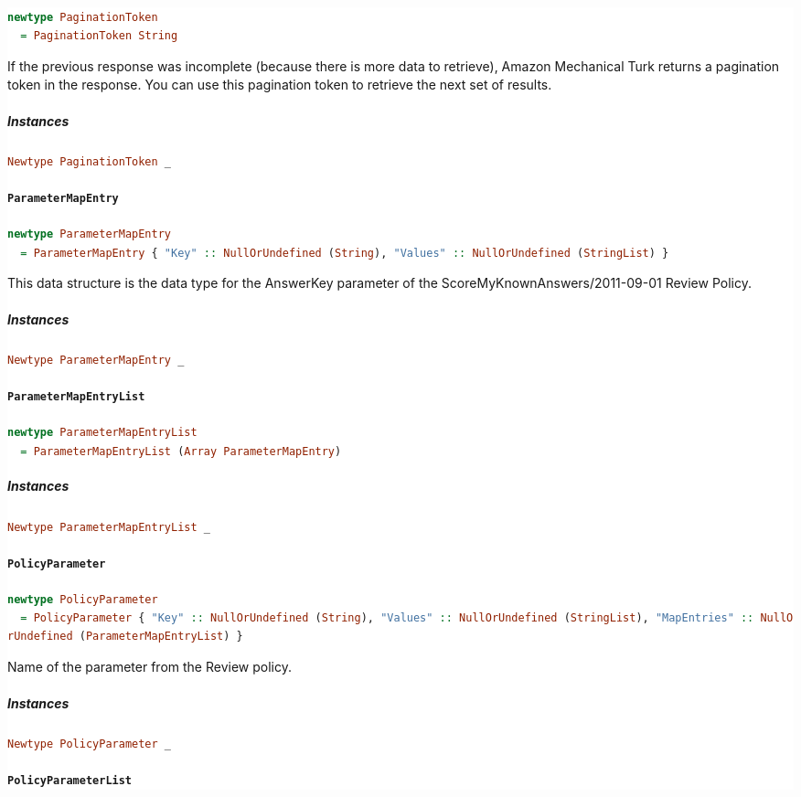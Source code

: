 ``` purescript
newtype PaginationToken
  = PaginationToken String
```

<p>If the previous response was incomplete (because there is more data to retrieve), Amazon Mechanical Turk returns a pagination token in the response. You can use this pagination token to retrieve the next set of results. </p>

##### Instances
``` purescript
Newtype PaginationToken _
```

#### `ParameterMapEntry`

``` purescript
newtype ParameterMapEntry
  = ParameterMapEntry { "Key" :: NullOrUndefined (String), "Values" :: NullOrUndefined (StringList) }
```

<p> This data structure is the data type for the AnswerKey parameter of the ScoreMyKnownAnswers/2011-09-01 Review Policy. </p>

##### Instances
``` purescript
Newtype ParameterMapEntry _
```

#### `ParameterMapEntryList`

``` purescript
newtype ParameterMapEntryList
  = ParameterMapEntryList (Array ParameterMapEntry)
```

##### Instances
``` purescript
Newtype ParameterMapEntryList _
```

#### `PolicyParameter`

``` purescript
newtype PolicyParameter
  = PolicyParameter { "Key" :: NullOrUndefined (String), "Values" :: NullOrUndefined (StringList), "MapEntries" :: NullOrUndefined (ParameterMapEntryList) }
```

<p> Name of the parameter from the Review policy. </p>

##### Instances
``` purescript
Newtype PolicyParameter _
```

#### `PolicyParameterList`
